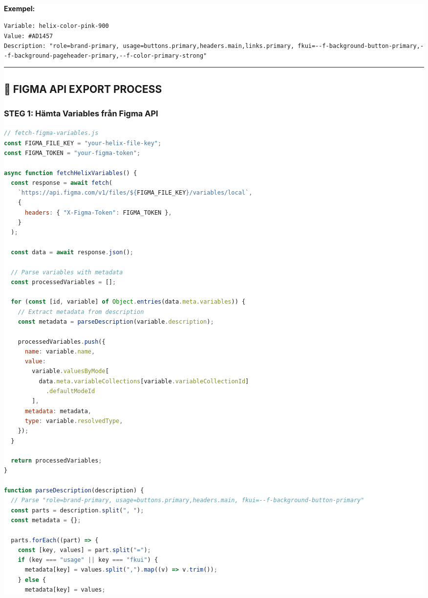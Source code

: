 **Exempel:**

```
Variable: helix-color-pink-900
Value: #AD1457
Description: "role=brand-primary, usage=buttons.primary,headers.main,links.primary, fkui=--f-background-button-primary,--f-background-pageheader-primary,--f-color-primary-strong"
```

---

## 🔄 **FIGMA API EXPORT PROCESS**

### **STEG 1: Hämta Variables från Figma API**

```javascript
// fetch-figma-variables.js
const FIGMA_FILE_KEY = "your-helix-file-key";
const FIGMA_TOKEN = "your-figma-token";

async function fetchHelixVariables() {
  const response = await fetch(
    `https://api.figma.com/v1/files/${FIGMA_FILE_KEY}/variables/local`,
    {
      headers: { "X-Figma-Token": FIGMA_TOKEN },
    }
  );

  const data = await response.json();

  // Parse variables with metadata
  const processedVariables = [];

  for (const [id, variable] of Object.entries(data.meta.variables)) {
    // Extract metadata from description
    const metadata = parseDescription(variable.description);

    processedVariables.push({
      name: variable.name,
      value:
        variable.valuesByMode[
          data.meta.variableCollections[variable.variableCollectionId]
            .defaultModeId
        ],
      metadata: metadata,
      type: variable.resolvedType,
    });
  }

  return processedVariables;
}

function parseDescription(description) {
  // Parse "role=brand-primary, usage=buttons.primary,headers.main, fkui=--f-background-button-primary"
  const parts = description.split(", ");
  const metadata = {};

  parts.forEach((part) => {
    const [key, values] = part.split("=");
    if (key === "usage" || key === "fkui") {
      metadata[key] = values.split(",").map((v) => v.trim());
    } else {
      metadata[key] = values;
```